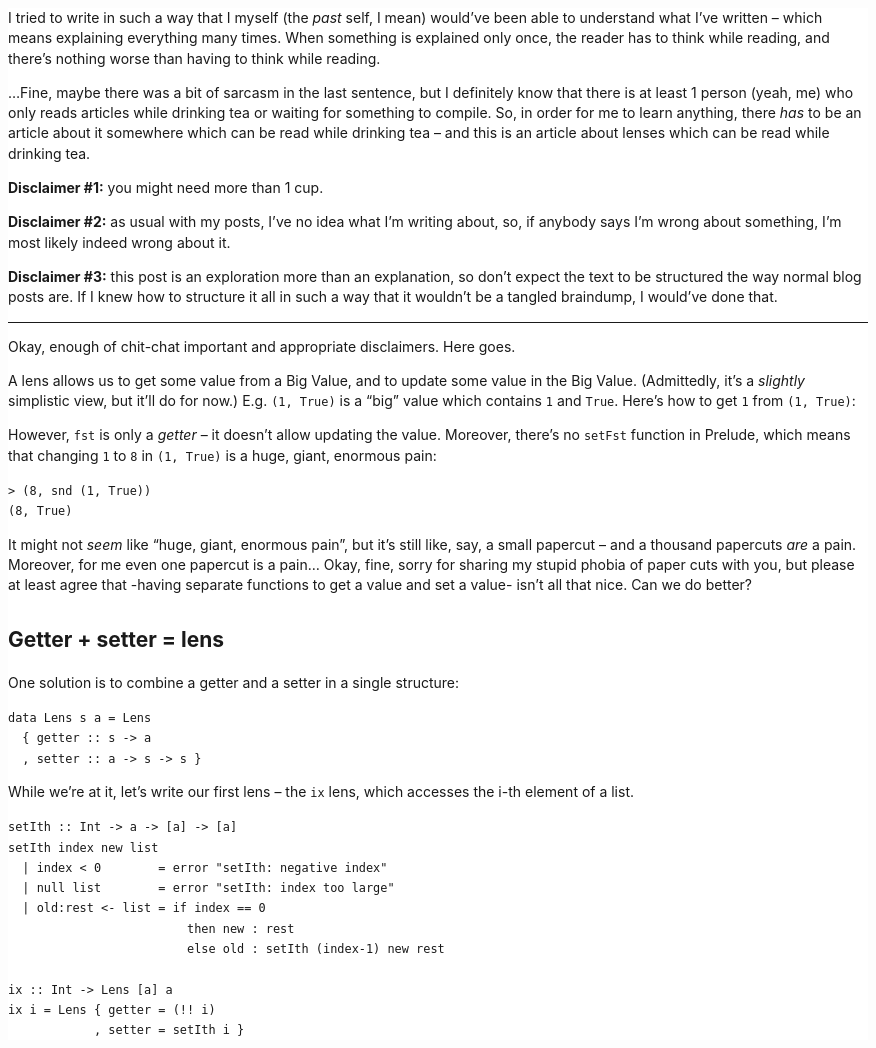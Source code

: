I tried to write in such a way that I myself (the _past_ self, I mean) would’ve been able to understand what I’ve written – which means explaining everything many times. When something is explained only once, the reader has to think while reading, and there’s nothing worse than having to think while reading.

…Fine, maybe there was a bit of sarcasm in the last sentence, but I definitely know that there is at least 1 person (yeah, me) who only reads articles while drinking tea or waiting for something to compile. So, in order for me to learn anything, there _has_ to be an article about it somewhere which can be read while drinking tea – and this is an article about lenses which can be read while drinking tea.

**Disclaimer #1:** you might need more than 1 cup.

**Disclaimer #2:** as usual with my posts, I’ve no idea what I’m writing about, so, if anybody says I’m wrong about something, I’m most likely indeed wrong about it.

**Disclaimer #3:** this post is an exploration more than an explanation, so don’t expect the text to be structured the way normal blog posts are. If I knew how to structure it all in such a way that it wouldn’t be a tangled braindump, I would’ve done that.

---

Okay, enough of chit-chat important and appropriate disclaimers. Here goes.

A lens allows us to get some value from a Big Value, and to update some value in the Big Value. (Admittedly, it’s a _slightly_ simplistic view, but it’ll do for now.) E.g. `(1, True)` is a “big” value which contains `1` and `True`. Here’s how to get `1` from `(1, True)`:

However, `fst` is only a _getter_ – it doesn’t allow updating the value. Moreover, there’s no `setFst` function in Prelude, which means that changing `1` to `8` in `(1, True)` is a huge, giant, enormous pain:

```
> (8, snd (1, True))
(8, True)
```

It might not _seem_ like “huge, giant, enormous pain”, but it’s still like, say, a small papercut – and a thousand papercuts _are_ a pain. Moreover, for me even one papercut is a pain… Okay, fine, sorry for sharing my stupid phobia of paper cuts with you, but please at least agree that -having separate functions to get a value and set a value- isn’t all that nice. Can we do better?

## Getter + setter = lens

One solution is to combine a getter and a setter in a single structure:

```
data Lens s a = Lens
  { getter :: s -> a
  , setter :: a -> s -> s }
```

While we’re at it, let’s write our first lens – the `ix` lens, which accesses the i-th element of a list.

```
setIth :: Int -> a -> [a] -> [a]
setIth index new list
  | index < 0        = error "setIth: negative index"
  | null list        = error "setIth: index too large"
  | old:rest <- list = if index == 0
                         then new : rest
                         else old : setIth (index-1) new rest

ix :: Int -> Lens [a] a
ix i = Lens { getter = (!! i)
            , setter = setIth i }
```


[1]: https://hackage.haskell.org/package/lens
[2]: http://learnyouahaskell.com/functors-applicative-functors-and-monoids
[3]: http://learnyouahaskell.com/a-fistful-of-monads
[4]: https://www.fpcomplete.com/school/advanced-haskell/functors-applicative-functors-and-monads
[5]: http://adit.io/posts/2013-04-17-functors,_applicatives,_and_monads_in_pictures.html
[6]: http://www.haskellforall.com/2013/05/program-imperatively-using-haskell.html
[7]: https://en.wikibooks.org/wiki/Haskell/Lenses_and_functional_references
[8]: https://artyom.me/lens-over-tea-1#cb2-1
[9]: https://artyom.me/lens-over-tea-1#cb2-2
[10]: https://artyom.me/lens-over-tea-1#cb3-1
[11]: https://artyom.me/lens-over-tea-1#cb3-2
[12]: https://artyom.me/lens-over-tea-1#cb3-3
[13]: https://artyom.me/lens-over-tea-1#cb4-1
[14]: https://artyom.me/lens-over-tea-1#cb4-2
[15]: https://artyom.me/lens-over-tea-1#cb4-3
[16]: https://artyom.me/lens-over-tea-1#cb4-4
[17]: https://artyom.me/lens-over-tea-1#cb4-5
[18]: https://artyom.me/lens-over-tea-1#cb4-6
[19]: https://artyom.me/lens-over-tea-1#cb4-7
[20]: https://artyom.me/lens-over-tea-1#cb4-8
[21]: https://artyom.me/lens-over-tea-1#cb4-9
[22]: https://artyom.me/lens-over-tea-1#cb4-10
[23]: https://artyom.me/lens-over-tea-1#cb4-11
[24]: https://artyom.me/lens-over-tea-1#cb5-1
[25]: https://artyom.me/lens-over-tea-1#cb5-2
[26]: https://artyom.me/lens-over-tea-1#cb5-3
[27]: https://artyom.me/lens-over-tea-1#cb5-4
[28]: https://artyom.me/lens-over-tea-1#cb5-5
[29]: https://artyom.me/lens-over-tea-1#cb5-6
[30]: https://artyom.me/lens-over-tea-1#cb5-7
[31]: https://artyom.me/lens-over-tea-1#cb5-8
[32]: https://artyom.me/lens-over-tea-1#cb5-9
[33]: https://artyom.me/lens-over-tea-1#cb5-10
[34]: https://artyom.me/lens-over-tea-1#cb5-11
[35]: https://artyom.me/lens-over-tea-1#cb5-12
[36]: http://hackage.haskell.org/package/base/docs/Data-Bifunctor.html#v:second
[37]: https://artyom.me/lens-over-tea-1#cb6-1
[38]: https://artyom.me/lens-over-tea-1#cb6-2
[39]: https://artyom.me/lens-over-tea-1#cb7-1
[40]: https://artyom.me/lens-over-tea-1#cb8-1
[41]: https://artyom.me/lens-over-tea-1#cb8-2
[42]: https://artyom.me/lens-over-tea-1#cb9-1
[43]: https://artyom.me/lens-over-tea-1#cb9-2
[44]: https://artyom.me/lens-over-tea-1#cb9-3
[45]: https://artyom.me/lens-over-tea-1#cb9-4
[46]: https://artyom.me/lens-over-tea-1#cb9-5
[47]: https://artyom.me/lens-over-tea-1#cb9-6
[48]: https://artyom.me/lens-over-tea-1#cb9-7
[49]: https://artyom.me/lens-over-tea-1#cb9-8
[50]: https://artyom.me/lens-over-tea-1#cb10-1
[51]: https://artyom.me/lens-over-tea-1#cb10-2
[52]: https://artyom.me/lens-over-tea-1#cb11-1
[53]: https://artyom.me/lens-over-tea-1#cb11-2
[54]: https://artyom.me/lens-over-tea-1#cb11-3
[55]: https://artyom.me/lens-over-tea-1#cb11-4
[56]: https://artyom.me/lens-over-tea-1#cb11-5
[57]: https://artyom.me/lens-over-tea-1#cb11-6
[58]: https://artyom.me/lens-over-tea-1#cb12-1
[59]: https://artyom.me/lens-over-tea-1#cb12-2
[60]: https://artyom.me/lens-over-tea-1#cb12-3
[61]: https://artyom.me/lens-over-tea-1#cb12-4
[62]: http://learnyouahaskell.com/a-fistful-of-monads#the-list-monad
[63]: https://artyom.me/lens-over-tea-1#cb13-1
[64]: https://artyom.me/lens-over-tea-1#cb14-1
[65]: https://artyom.me/lens-over-tea-1#cb14-2
[66]: https://artyom.me/lens-over-tea-1#cb14-3
[67]: https://artyom.me/lens-over-tea-1#cb14-4
[68]: https://artyom.me/lens-over-tea-1#cb14-5
[69]: http://hackage.haskell.org/package/base/docs/Control-Monad.html#v:liftM
[70]: https://artyom.me/lens-over-tea-1#cb15-1
[71]: https://artyom.me/lens-over-tea-1#cb15-2
[72]: https://artyom.me/lens-over-tea-1#cb15-3
[73]: https://artyom.me/lens-over-tea-1#cb15-4
[74]: https://artyom.me/lens-over-tea-1#cb15-5
[75]: https://artyom.me/lens-over-tea-1#cb15-6
[76]: https://artyom.me/lens-over-tea-1#cb15-7
[77]: http://www.haskell.org/haskellwiki/Functor-Applicative-Monad_Proposal
[78]: https://artyom.me/lens-over-tea-1#cb16-1
[79]: https://artyom.me/lens-over-tea-1#cb16-2
[80]: https://artyom.me/lens-over-tea-1#cb16-3
[81]: https://artyom.me/lens-over-tea-1#cb16-4
[82]: https://artyom.me/lens-over-tea-1#cb16-5
[83]: https://artyom.me/lens-over-tea-1#cb16-6
[84]: https://artyom.me/lens-over-tea-1#cb16-7
[85]: https://artyom.me/lens-over-tea-1#cb16-8
[86]: https://artyom.me/lens-over-tea-1#cb16-9
[87]: https://artyom.me/lens-over-tea-1#cb16-10
[88]: https://artyom.me/lens-over-tea-1#cb16-11
[89]: http://stackoverflow.com/q/26167727/615030
[90]: https://artyom.me/lens-over-tea-1#cb17-1
[91]: https://artyom.me/lens-over-tea-1#cb17-2
[92]: https://artyom.me/lens-over-tea-1#cb17-3
[93]: https://artyom.me/lens-over-tea-1#cb17-4
[94]: https://artyom.me/lens-over-tea-1#cb17-5
[95]: https://artyom.me/lens-over-tea-1#cb19-1
[96]: https://artyom.me/lens-over-tea-1#cb19-2
[97]: https://artyom.me/lens-over-tea-1#cb19-3
[98]: https://artyom.me/lens-over-tea-1#cb19-4
[99]: https://artyom.me/lens-over-tea-1#cb19-5
[100]: https://artyom.me/lens-over-tea-1#cb19-6
[101]: https://artyom.me/lens-over-tea-1#cb19-7
[102]: https://artyom.me/lens-over-tea-1#cb19-8
[103]: https://artyom.me/lens-over-tea-1#cb19-9
[104]: https://artyom.me/lens-over-tea-1#cb20-1
[105]: https://artyom.me/lens-over-tea-1#cb20-2
[106]: https://artyom.me/lens-over-tea-1#cb20-3
[107]: https://artyom.me/lens-over-tea-1#cb20-4
[108]: https://artyom.me/lens-over-tea-1#cb20-5
[109]: https://artyom.me/lens-over-tea-1#cb21-1
[110]: https://artyom.me/lens-over-tea-1#cb21-2
[111]: https://artyom.me/lens-over-tea-1#cb21-3
[112]: https://artyom.me/lens-over-tea-1#cb22-1
[113]: https://artyom.me/lens-over-tea-1#cb22-2
[114]: https://artyom.me/lens-over-tea-1#cb23-1
[115]: https://artyom.me/lens-over-tea-1#cb23-2
[116]: https://hackage.haskell.org/package/base/docs/Data-Functor-Compose.html#t:Compose
[117]: https://artyom.me/lens-over-tea-1#cb24-1
[118]: https://artyom.me/lens-over-tea-1#cb25-1
[119]: https://artyom.me/lens-over-tea-1#cb25-2
[120]: https://artyom.me/lens-over-tea-1#cb25-3
[121]: https://artyom.me/lens-over-tea-1#cb25-4
[122]: https://artyom.me/lens-over-tea-1#cb25-5
[123]: https://artyom.me/lens-over-tea-1#cb25-6
[124]: https://artyom.me/lens-over-tea-1#cb25-7
[125]: http://hackage.haskell.org/package/base/docs/Data-Functor-Identity.html#t:Identity
[126]: https://artyom.me/lens-over-tea-1#cb26-1
[127]: https://artyom.me/lens-over-tea-1#cb26-2
[128]: https://artyom.me/lens-over-tea-1#cb26-3
[129]: https://artyom.me/lens-over-tea-1#cb26-4
[130]: https://artyom.me/lens-over-tea-1#cb26-5
[131]: https://artyom.me/lens-over-tea-1#cb26-6
[132]: https://artyom.me/lens-over-tea-1#cb26-7
[133]: https://artyom.me/lens-over-tea-1#cb27-1
[134]: https://artyom.me/lens-over-tea-1#cb27-2
[135]: https://artyom.me/lens-over-tea-1#cb28-1
[136]: https://artyom.me/lens-over-tea-1#cb28-2
[137]: https://artyom.me/lens-over-tea-1#cb28-3
[138]: https://artyom.me/lens-over-tea-1#cb28-4
[139]: https://artyom.me/lens-over-tea-1#cb28-5
[140]: http://hackage.haskell.org/package/base/docs/Control-Applicative.html#v:Const
[141]: https://artyom.me/lens-over-tea-1#cb29-1
[142]: https://artyom.me/lens-over-tea-1#cb29-2
[143]: https://artyom.me/lens-over-tea-1#cb29-3
[144]: https://artyom.me/lens-over-tea-1#cb30-1
[145]: https://artyom.me/lens-over-tea-1#cb30-2
[146]: https://artyom.me/lens-over-tea-1#cb30-3
[147]: https://artyom.me/lens-over-tea-1#cb31-1
[148]: https://artyom.me/lens-over-tea-1#cb31-2
[149]: http://hackage.haskell.org/package/transformers/docs/Data-Functor-Product.html#t:Product
[150]: https://www.haskell.org/ghc/docs/latest/html/users_guide/typed-holes.html
[151]: https://artyom.me/lens-over-tea-1#cb32-1
[152]: https://artyom.me/lens-over-tea-1#cb32-2
[153]: https://artyom.me/lens-over-tea-1#cb32-3
[154]: https://artyom.me/lens-over-tea-1#cb32-4
[155]: https://artyom.me/lens-over-tea-1#cb32-5
[156]: https://artyom.me/lens-over-tea-1#cb32-6
[157]: https://artyom.me/lens-over-tea-1#cb32-7
[158]: https://artyom.me/lens-over-tea-1#cb32-8
[159]: https://artyom.me/lens-over-tea-1#cb32-9
[160]: https://artyom.me/lens-over-tea-1#cb32-10
[161]: https://artyom.me/lens-over-tea-1#cb32-11
[162]: https://artyom.me/lens-over-tea-1#cb32-12
[163]: https://artyom.me/lens-over-tea-1#cb32-13
[164]: https://artyom.me/lens-over-tea-1#cb32-14
[165]: https://artyom.me/lens-over-tea-1#cb32-15
[166]: https://artyom.me/lens-over-tea-1#cb32-16
[167]: https://artyom.me/lens-over-tea-1#cb32-17
[168]: https://artyom.me/lens-over-tea-1#cb32-18
[169]: https://artyom.me/lens-over-tea-1#cb32-19
[170]: https://artyom.me/lens-over-tea-1#cb32-20
[171]: https://artyom.me/lens-over-tea-1#cb32-21
[172]: https://artyom.me/lens-over-tea-1#cb32-22
[173]: https://artyom.me/lens-over-tea-1#cb32-23
[174]: https://artyom.me/lens-over-tea-1#cb32-24
[175]: https://artyom.me/lens-over-tea-1#cb32-25
[176]: https://artyom.me/lens-over-tea-1#cb32-26
[177]: https://artyom.me/lens-over-tea-1#cb32-27
[178]: https://artyom.me/lens-over-tea-1#cb32-28
[179]: https://artyom.me/lens-over-tea-1#cb32-29
[180]: https://artyom.me/lens-over-tea-1#cb32-30
[181]: https://artyom.me/lens-over-tea-1#cb32-31
[182]: https://artyom.me/lens-over-tea-1#cb32-32
[183]: https://artyom.me/lens-over-tea-1#cb32-33
[184]: https://artyom.me/lens-over-tea-1#cb32-34
[185]: https://artyom.me/lens-over-tea-1#cb32-35
[186]: https://artyom.me/lens-over-tea-1#cb32-36
[187]: https://artyom.me/lens-over-tea-1#cb32-37
[188]: https://artyom.me/lens-over-tea-1#cb32-38
[189]: https://artyom.me/lens-over-tea-1#cb32-39
[190]: https://artyom.me/lens-over-tea-1#cb32-40
[191]: https://artyom.me/lens-over-tea-1#cb32-41
[192]: https://artyom.me/lens-over-tea-1#cb32-42
[193]: https://artyom.me/lens-over-tea-1#cb32-43
[194]: https://hackage.haskell.org/package/base/docs/Data-Functor-Compose.html#t:Compose
[195]: http://hackage.haskell.org/package/base/docs/Data-Bifunctor.html#v:second
[196]: http://hackage.haskell.org/package/base/docs/Data-Bifunctor.html
[197]: https://artyom.me/lens-over-tea-1#cb33-1
[198]: https://artyom.me/lens-over-tea-1#cb33-2
[199]: https://artyom.me/lens-over-tea-1#cb33-3
[200]: https://artyom.me/lens-over-tea-1#cb33-4
[201]: https://artyom.me/lens-over-tea-1#cb33-5
[202]: https://artyom.me/lens-over-tea-1#cb33-6
[203]: https://artyom.me/lens-over-tea-1#cb34-1
[204]: https://artyom.me/lens-over-tea-1#cb34-2
[205]: https://artyom.me/lens-over-tea-1#cb35-1
[206]: https://artyom.me/lens-over-tea-1#cb35-2
[207]: https://artyom.me/lens-over-tea-1#cb35-3
[208]: https://artyom.me/lens-over-tea-1#cb35-4
[209]: https://artyom.me/lens-over-tea-1#cb35-5
[210]: https://artyom.me/lens-over-tea-1#cb36-1
[211]: https://artyom.me/lens-over-tea-1#cb36-2
[212]: https://artyom.me/lens-over-tea-1#cb37-1
[213]: https://artyom.me/lens-over-tea-1#cb37-2
[214]: https://artyom.me/lens-over-tea-1#cb37-3
[215]: https://artyom.me/lens-over-tea-1#cb38-1
[216]: https://artyom.me/lens-over-tea-1#cb39-1
[217]: https://artyom.me/lens-over-tea-1#cb39-2
[218]: https://artyom.me/lens-over-tea-1#cb39-3
[219]: https://artyom.me/lens-over-tea-1#cb40-1
[220]: https://artyom.me/lens-over-tea-1#cb40-2
[221]: https://artyom.me/lens-over-tea-1#cb40-3
[222]: https://artyom.me/lens-over-tea-1#cb41-1
[223]: https://artyom.me/lens-over-tea-1#cb41-2
[224]: https://artyom.me/lens-over-tea-1#cb41-3
[225]: https://artyom.me/lens-over-tea-1#cb42-1
[226]: https://artyom.me/lens-over-tea-1#cb42-2
[227]: https://artyom.me/lens-over-tea-1#cb43-1
[228]: https://artyom.me/lens-over-tea-1#cb46-1
[229]: https://artyom.me/lens-over-tea-1#cb47-1
[230]: https://artyom.me/lens-over-tea-1#cb47-2
[231]: https://artyom.me/lens-over-tea-1#cb47-3
[232]: https://artyom.me/lens-over-tea-1#cb47-4
[233]: https://artyom.me/lens-over-tea-1#cb47-5
[234]: https://artyom.me/lens-over-tea-1#cb48-1
[235]: https://artyom.me/lens-over-tea-1#cb48-2
[236]: https://artyom.me/lens-over-tea-1#cb48-3
[237]: https://artyom.me/lens-over-tea-1#cb48-4
[238]: http://hackage.haskell.org/package/base/docs/Data-Traversable.html#v:traverse
[239]: https://artyom.me/lens-over-tea-1#cb49-1
[240]: https://artyom.me/lens-over-tea-1#cb49-2
[241]: https://artyom.me/lens-over-tea-1#cb49-3
[242]: https://artyom.me/lens-over-tea-1#cb49-4
[243]: https://artyom.me/lens-over-tea-1#cb50-1
[244]: https://artyom.me/lens-over-tea-1#cb50-2
[245]: https://artyom.me/lens-over-tea-1#cb50-3
[246]: https://artyom.me/lens-over-tea-1#cb50-4
[247]: https://artyom.me/lens-over-tea-1#cb51-1
[248]: https://artyom.me/lens-over-tea-1#cb51-2
[249]: https://artyom.me/lens-over-tea-1#cb51-3
[250]: https://artyom.me/lens-over-tea-1#cb52-1
[251]: https://artyom.me/lens-over-tea-1#cb52-2
[252]: https://artyom.me/lens-over-tea-1#cb52-3
[253]: https://artyom.me/lens-over-tea-1#cb53-1
[254]: https://artyom.me/lens-over-tea-1#cb53-2
[255]: https://artyom.me/lens-over-tea-1#cb53-3
[256]: https://artyom.me/lens-over-tea-1#cb54-1
[257]: https://artyom.me/lens-over-tea-1#cb54-2
[258]: https://artyom.me/lens-over-tea-1#cb54-3
[259]: https://artyom.me/lens-over-tea-1#cb55-1
[260]: https://artyom.me/lens-over-tea-1#cb55-2
[261]: https://artyom.me/lens-over-tea-1#cb55-3
[262]: https://artyom.me/lens-over-tea-1#cb56-1
[263]: https://artyom.me/lens-over-tea-1#cb56-2
[264]: https://artyom.me/lens-over-tea-1#cb57-1
[265]: https://artyom.me/lens-over-tea-1#cb57-2
[266]: https://artyom.me/lens-over-tea-1#cb57-3
[267]: https://artyom.me/lens-over-tea-1#cb57-4
[268]: https://artyom.me/lens-over-tea-1#cb57-5
[269]: https://artyom.me/lens-over-tea-1#cb57-6
[270]: https://artyom.me/lens-over-tea-1#cb57-7
[271]: https://artyom.me/lens-over-tea-1#cb58-1
[272]: https://artyom.me/lens-over-tea-1#cb58-2
[273]: https://artyom.me/lens-over-tea-1#cb58-3
[274]: https://artyom.me/lens-over-tea-1#cb58-4
[275]: https://artyom.me/lens-over-tea-1#cb58-5
[276]: https://artyom.me/lens-over-tea-1#cb58-6
[277]: https://artyom.me/lens-over-tea-1#cb58-7
[278]: https://artyom.me/lens-over-tea-1#cb58-8
[279]: https://artyom.me/lens-over-tea-1#cb58-9
[280]: https://artyom.me/lens-over-tea-1#cb58-10
[281]: https://artyom.me/lens-over-tea-1#cb58-11
[282]: https://artyom.me/lens-over-tea-1#cb58-12
[283]: https://artyom.me/lens-over-tea-1#cb58-13
[284]: https://artyom.me/lens-over-tea-1#cb59-1
[285]: https://artyom.me/lens-over-tea-1#cb59-2
[286]: https://artyom.me/lens-over-tea-1#cb60-1
[287]: https://artyom.me/lens-over-tea-1#cb60-2
[288]: https://artyom.me/lens-over-tea-1#cb60-3
[289]: https://artyom.me/lens-over-tea-1#cb60-4
[290]: https://artyom.me/lens-over-tea-1#cb60-5
[291]: http://hackage.haskell.org/package/base/docs/Control-Applicative.html#v:Const
[292]: https://artyom.me/lens-over-tea-1#cb61-1
[293]: https://artyom.me/lens-over-tea-1#cb61-2
[294]: https://artyom.me/lens-over-tea-1#cb61-3
[295]: https://artyom.me/lens-over-tea-1#cb61-4